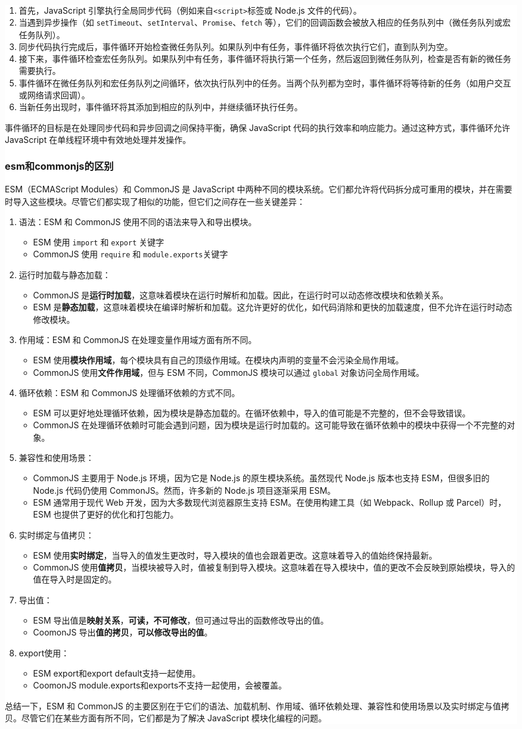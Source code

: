 1. 首先，JavaScript 引擎执行全局同步代码（例如来自`<script>`标签或 Node.js 文件的代码）。
2. 当遇到异步操作（如 `setTimeout`、`setInterval`、`Promise`、`fetch` 等），它们的回调函数会被放入相应的任务队列中（微任务队列或宏任务队列）。
3. 同步代码执行完成后，事件循环开始检查微任务队列。如果队列中有任务，事件循环将依次执行它们，直到队列为空。
4. 接下来，事件循环检查宏任务队列。如果队列中有任务，事件循环将执行第一个任务，然后返回到微任务队列，检查是否有新的微任务需要执行。
5. 事件循环在微任务队列和宏任务队列之间循环，依次执行队列中的任务。当两个队列都为空时，事件循环将等待新的任务（如用户交互或网络请求回调）。
6. 当新任务出现时，事件循环将其添加到相应的队列中，并继续循环执行任务。

事件循环的目标是在处理同步代码和异步回调之间保持平衡，确保 JavaScript 代码的执行效率和响应能力。通过这种方式，事件循环允许 JavaScript 在单线程环境中有效地处理并发操作。



### esm和commonjs的区别

ESM（ECMAScript Modules）和 CommonJS 是 JavaScript 中两种不同的模块系统。它们都允许将代码拆分成可重用的模块，并在需要时导入这些模块。尽管它们都实现了相似的功能，但它们之间存在一些关键差异：

1. 语法：ESM 和 CommonJS 使用不同的语法来导入和导出模块。

   - ESM 使用 `import` 和 `export` 关键字
   - CommonJS 使用 `require` 和 `module.exports`关键字

2. 运行时加载与静态加载：

   - CommonJS 是**运行时加载**，这意味着模块在运行时解析和加载。因此，在运行时可以动态修改模块和依赖关系。
   - ESM 是**静态加载**，这意味着模块在编译时解析和加载。这允许更好的优化，如代码消除和更快的加载速度，但不允许在运行时动态修改模块。

3. 作用域：ESM 和 CommonJS 在处理变量作用域方面有所不同。

   - ESM 使用**模块作用域**，每个模块具有自己的顶级作用域。在模块内声明的变量不会污染全局作用域。
   - CommonJS 使用**文件作用域**，但与 ESM 不同，CommonJS 模块可以通过 `global` 对象访问全局作用域。

4. 循环依赖：ESM 和 CommonJS 处理循环依赖的方式不同。

   - ESM 可以更好地处理循环依赖，因为模块是静态加载的。在循环依赖中，导入的值可能是不完整的，但不会导致错误。
   - CommonJS 在处理循环依赖时可能会遇到问题，因为模块是运行时加载的。这可能导致在循环依赖中的模块中获得一个不完整的对象。

5. 兼容性和使用场景：

   - CommonJS 主要用于 Node.js 环境，因为它是 Node.js 的原生模块系统。虽然现代 Node.js 版本也支持 ESM，但很多旧的 Node.js 代码仍使用 CommonJS。然而，许多新的 Node.js 项目逐渐采用 ESM。
   - ESM 通常用于现代 Web 开发，因为大多数现代浏览器原生支持 ESM。在使用构建工具（如 Webpack、Rollup 或 Parcel）时，ESM 也提供了更好的优化和打包能力。

6. 实时绑定与值拷贝：

   - ESM 使用**实时绑定**，当导入的值发生更改时，导入模块的值也会跟着更改。这意味着导入的值始终保持最新。
   - CommonJS 使用**值拷贝**，当模块被导入时，值被复制到导入模块。这意味着在导入模块中，值的更改不会反映到原始模块，导入的值在导入时是固定的。

7. 导出值：

   - ESM 导出值是**映射关系**，**可读，不可修改**，但可通过导出的函数修改导出的值。
   - CoomonJS 导出**值的拷贝**，**可以修改导出的值**。

8. export使用：

   - ESM export和export default支持一起使用。
   - CoomonJS module.exports和exports不支持一起使用，会被覆盖。

   

总结一下，ESM 和 CommonJS 的主要区别在于它们的语法、加载机制、作用域、循环依赖处理、兼容性和使用场景以及实时绑定与值拷贝。尽管它们在某些方面有所不同，它们都是为了解决 JavaScript 模块化编程的问题。
